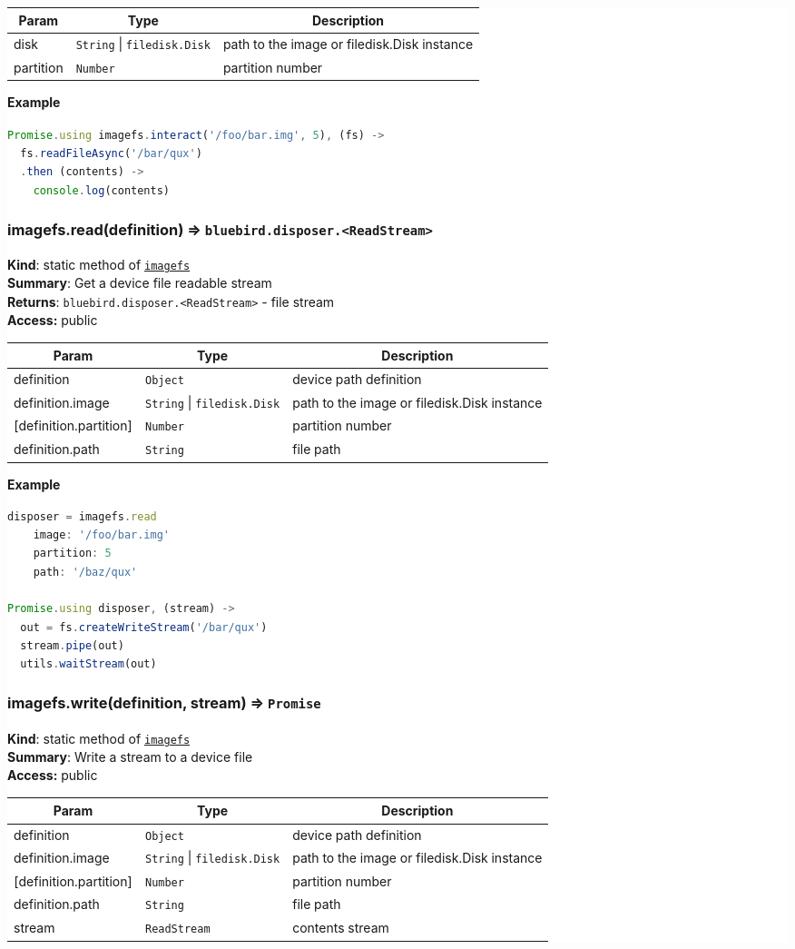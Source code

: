 | Param | Type | Description |
| --- | --- | --- |
| disk | <code>String</code> &#124; <code>filedisk.Disk</code> | path to the image or filedisk.Disk instance |
| partition | <code>Number</code> | partition number |

**Example**  
```js
Promise.using imagefs.interact('/foo/bar.img', 5), (fs) ->
  fs.readFileAsync('/bar/qux')
  .then (contents) ->
    console.log(contents)
```
<a name="module_imagefs.read"></a>

### imagefs.read(definition) ⇒ <code>bluebird.disposer.&lt;ReadStream&gt;</code>
**Kind**: static method of <code>[imagefs](#module_imagefs)</code>  
**Summary**: Get a device file readable stream  
**Returns**: <code>bluebird.disposer.&lt;ReadStream&gt;</code> - file stream  
**Access:** public  

| Param | Type | Description |
| --- | --- | --- |
| definition | <code>Object</code> | device path definition |
| definition.image | <code>String</code> &#124; <code>filedisk.Disk</code> | path to the image or filedisk.Disk instance |
| [definition.partition] | <code>Number</code> | partition number |
| definition.path | <code>String</code> | file path |

**Example**  
```js
disposer = imagefs.read
	image: '/foo/bar.img'
	partition: 5
	path: '/baz/qux'

Promise.using disposer, (stream) ->
  out = fs.createWriteStream('/bar/qux')
  stream.pipe(out)
  utils.waitStream(out)
```
<a name="module_imagefs.write"></a>

### imagefs.write(definition, stream) ⇒ <code>Promise</code>
**Kind**: static method of <code>[imagefs](#module_imagefs)</code>  
**Summary**: Write a stream to a device file  
**Access:** public  

| Param | Type | Description |
| --- | --- | --- |
| definition | <code>Object</code> | device path definition |
| definition.image | <code>String</code> &#124; <code>filedisk.Disk</code> | path to the image or filedisk.Disk instance |
| [definition.partition] | <code>Number</code> | partition number |
| definition.path | <code>String</code> | file path |
| stream | <code>ReadStream</code> | contents stream |
